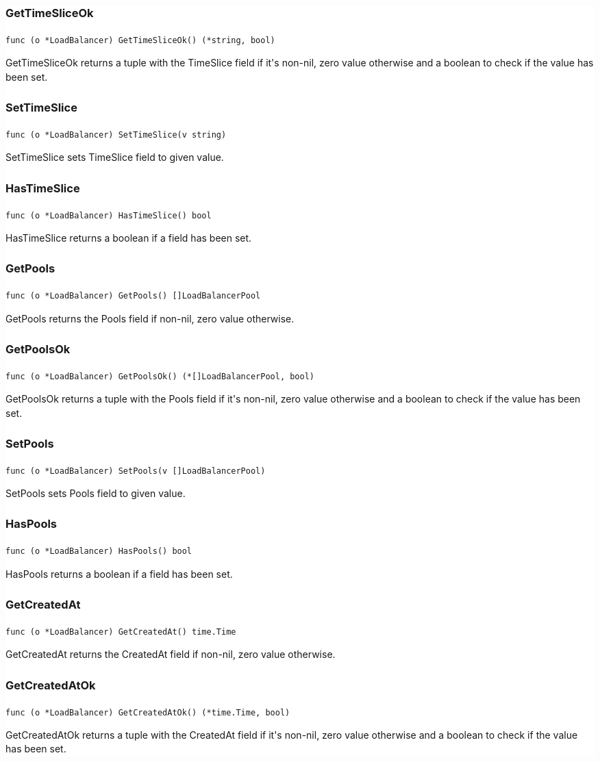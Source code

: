 ### GetTimeSliceOk

`func (o *LoadBalancer) GetTimeSliceOk() (*string, bool)`

GetTimeSliceOk returns a tuple with the TimeSlice field if it's non-nil, zero value otherwise
and a boolean to check if the value has been set.

### SetTimeSlice

`func (o *LoadBalancer) SetTimeSlice(v string)`

SetTimeSlice sets TimeSlice field to given value.

### HasTimeSlice

`func (o *LoadBalancer) HasTimeSlice() bool`

HasTimeSlice returns a boolean if a field has been set.

### GetPools

`func (o *LoadBalancer) GetPools() []LoadBalancerPool`

GetPools returns the Pools field if non-nil, zero value otherwise.

### GetPoolsOk

`func (o *LoadBalancer) GetPoolsOk() (*[]LoadBalancerPool, bool)`

GetPoolsOk returns a tuple with the Pools field if it's non-nil, zero value otherwise
and a boolean to check if the value has been set.

### SetPools

`func (o *LoadBalancer) SetPools(v []LoadBalancerPool)`

SetPools sets Pools field to given value.

### HasPools

`func (o *LoadBalancer) HasPools() bool`

HasPools returns a boolean if a field has been set.

### GetCreatedAt

`func (o *LoadBalancer) GetCreatedAt() time.Time`

GetCreatedAt returns the CreatedAt field if non-nil, zero value otherwise.

### GetCreatedAtOk

`func (o *LoadBalancer) GetCreatedAtOk() (*time.Time, bool)`

GetCreatedAtOk returns a tuple with the CreatedAt field if it's non-nil, zero value otherwise
and a boolean to check if the value has been set.
